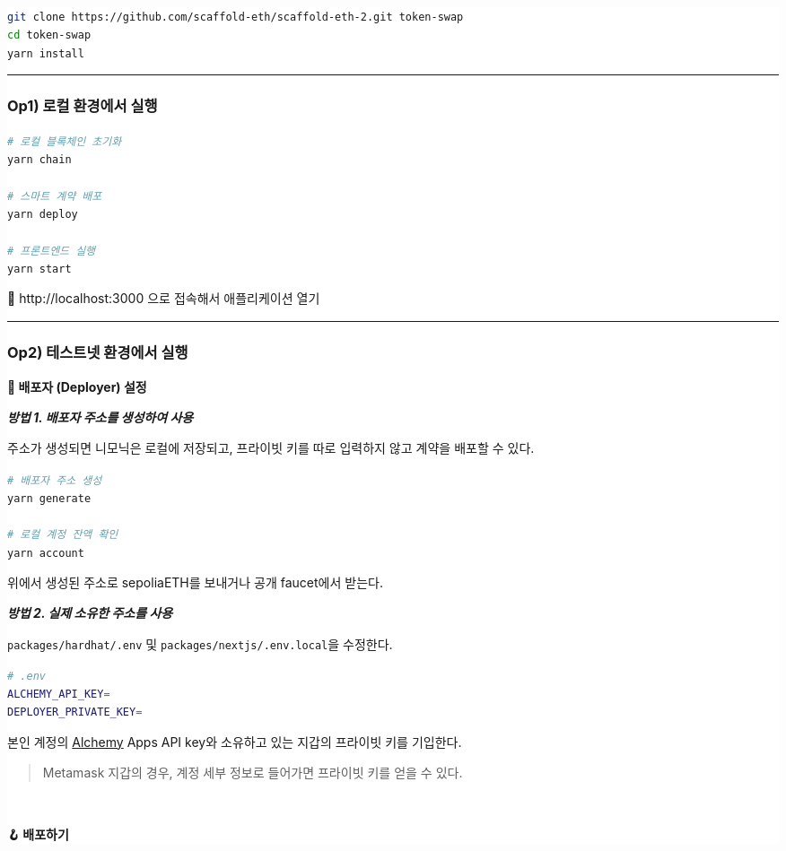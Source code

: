 ```sh
git clone https://github.com/scaffold-eth/scaffold-eth-2.git token-swap
cd token-swap
yarn install
```
---

### Op1) 로컬 환경에서 실행

```sh
# 로컬 블록체인 초기화
yarn chain

# 스마트 계약 배포
yarn deploy

# 프론트엔드 실행
yarn start
```

📱 http://localhost:3000 으로 접속해서 애플리케이션 열기

---

### Op2) 테스트넷 환경에서 실행

**🪪 배포자 (Deployer) 설정**

***방법 1. 배포자 주소를 생성하여 사용***

주소가 생성되면 니모닉은 로컬에 저장되고, 프라이빗 키를 따로 입력하지 않고 계약을 배포할 수 있다.

```sh
# 배포자 주소 생성
yarn generate

# 로컬 계정 잔액 확인
yarn account
```
위에서 생성된 주소로 sepoliaETH를 보내거나 공개 faucet에서 받는다.

***방법 2. 실제 소유한 주소를 사용***

`packages/hardhat/.env` 및 `packages/nextjs/.env.local`을 수정한다.

```bash
# .env
ALCHEMY_API_KEY=
DEPLOYER_PRIVATE_KEY=
```
본인 계정의 [Alchemy](https://dashboard.alchemy.com/apps) Apps API key와 소유하고 있는 지갑의 프라이빗 키를 기입한다.

> Metamask 지갑의 경우, 계정 세부 정보로 들어가면 프라이빗 키를 얻을 수 있다.

<br/>

**🪝 배포하기**

